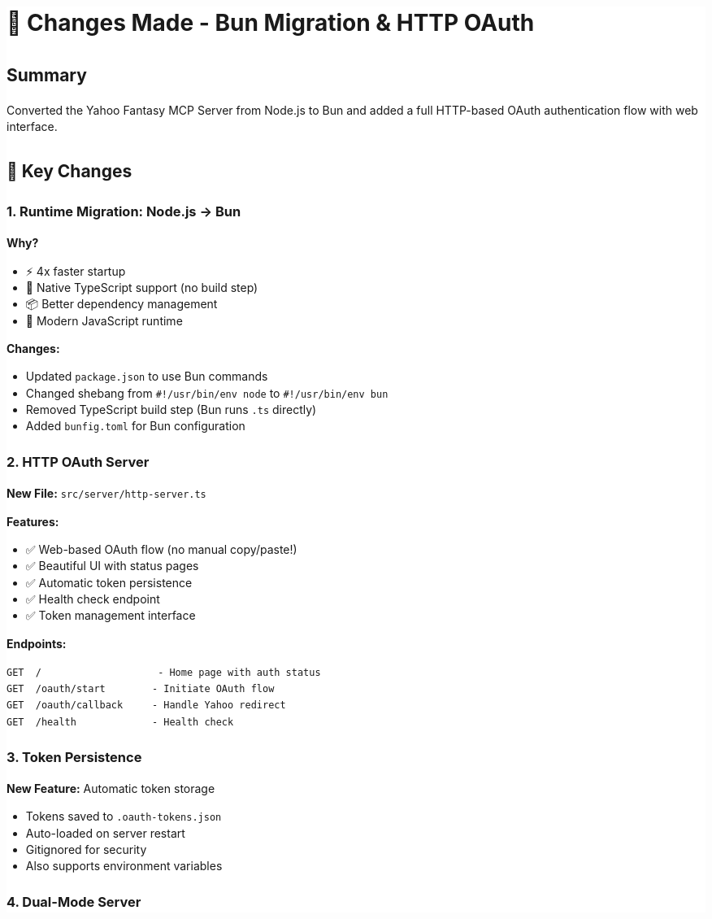 # 🔄 Changes Made - Bun Migration & HTTP OAuth

## Summary

Converted the Yahoo Fantasy MCP Server from Node.js to Bun and added a full HTTP-based OAuth authentication flow with web interface.

## 🎯 Key Changes

### 1. Runtime Migration: Node.js → Bun

**Why?**
- ⚡ 4x faster startup
- 🚀 Native TypeScript support (no build step)
- 📦 Better dependency management
- 💪 Modern JavaScript runtime

**Changes:**
- Updated `package.json` to use Bun commands
- Changed shebang from `#!/usr/bin/env node` to `#!/usr/bin/env bun`
- Removed TypeScript build step (Bun runs `.ts` directly)
- Added `bunfig.toml` for Bun configuration

### 2. HTTP OAuth Server

**New File:** `src/server/http-server.ts`

**Features:**
- ✅ Web-based OAuth flow (no manual copy/paste!)
- ✅ Beautiful UI with status pages
- ✅ Automatic token persistence
- ✅ Health check endpoint
- ✅ Token management interface

**Endpoints:**
```
GET  /                    - Home page with auth status
GET  /oauth/start        - Initiate OAuth flow
GET  /oauth/callback     - Handle Yahoo redirect
GET  /health             - Health check
```

### 3. Token Persistence

**New Feature:** Automatic token storage

- Tokens saved to `.oauth-tokens.json`
- Auto-loaded on server restart
- Gitignored for security
- Also supports environment variables

### 4. Dual-Mode Server

